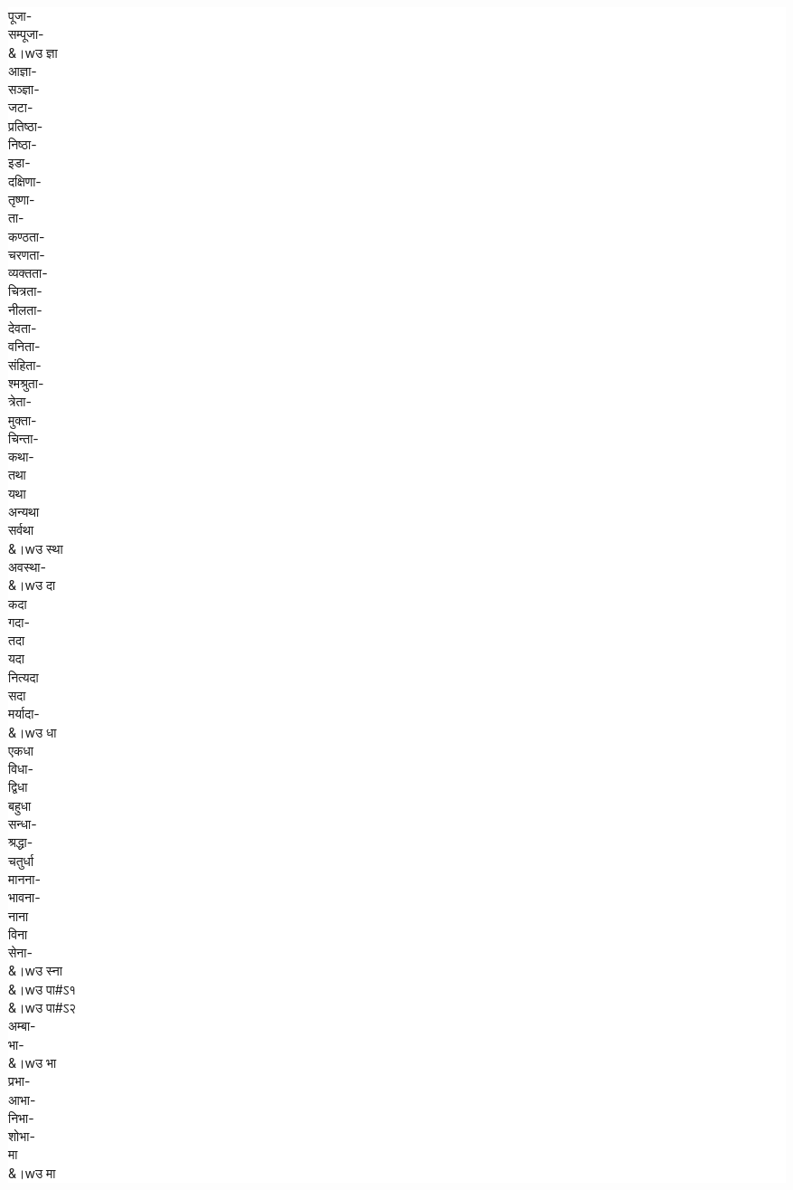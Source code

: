 पूजा-  
सम्पूजा-  
&।wउ ज्ञा  
आज्ञा-  
सञ्ज्ञा-  
जटा-  
प्रतिष्ठा-  
निष्ठा-  
इडा-  
दक्षिणा-  
तृष्णा-  
ता-  
कण्ठता-  
चरणता-  
व्यक्तता-  
चित्रता-  
नीलता-  
देवता-  
वनिता-  
संहिता-  
श्मश्रुता-  
त्रेता-  
मुक्ता-  
चिन्ता-  
कथा-  
तथा  
यथा  
अन्यथा  
सर्वथा  
&।wउ स्था  
अवस्था-  
&।wउ दा  
कदा  
गदा-  
तदा  
यदा  
नित्यदा  
सदा  
मर्यादा-  
&।wउ धा  
एकधा  
विधा-  
द्विधा  
बहुधा  
सन्धा-  
श्रद्धा-  
चतुर्धा  
मानना-  
भावना-  
नाना  
विना  
सेना-  
&।wउ स्ना  
&।wउ पा#ऽ१  
&।wउ पा#ऽ२  
अम्बा-  
भा-  
&।wउ भा  
प्रभा-  
आभा-  
निभा-  
शोभा-  
मा  
&।wउ मा  
